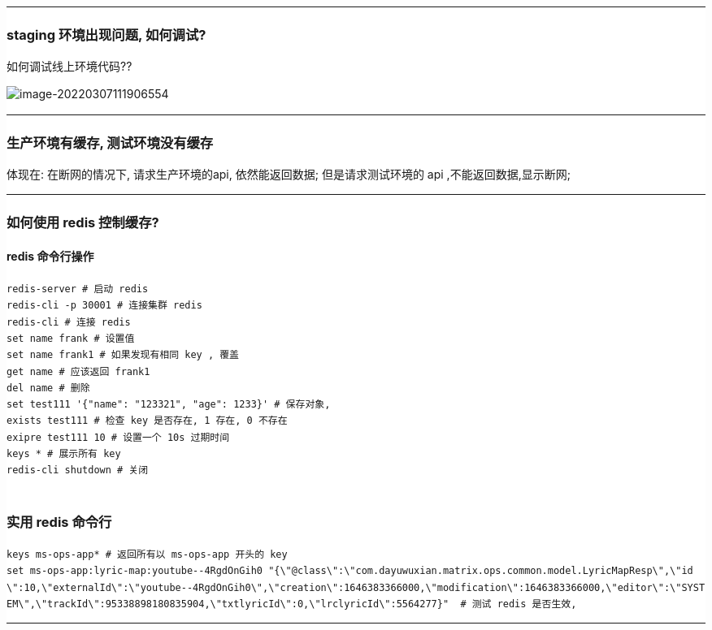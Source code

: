 

---

### staging 环境出现问题, 如何调试?

如何调试线上环境代码??

![image-20220307111906554](https://raw.githubusercontent.com/wojiaofengzhongzhuifeng/iamge-host-2/master/image-20220307111906554.png)

---

### 生产环境有缓存, 测试环境没有缓存

体现在: 在断网的情况下, 请求生产环境的api, 依然能返回数据; 但是请求测试环境的 api ,不能返回数据,显示断网;

---

### 如何使用 redis 控制缓存?

#### redis 命令行操作

```
redis-server # 启动 redis
redis-cli -p 30001 # 连接集群 redis
redis-cli # 连接 redis
set name frank # 设置值
set name frank1 # 如果发现有相同 key , 覆盖
get name # 应该返回 frank1
del name # 删除
set test111 '{"name": "123321", "age": 1233}' # 保存对象,
exists test111 # 检查 key 是否存在, 1 存在, 0 不存在
exipre test111 10 # 设置一个 10s 过期时间
keys * # 展示所有 key
redis-cli shutdown # 关闭


```

### 实用 redis 命令行

```shell
keys ms-ops-app* # 返回所有以 ms-ops-app 开头的 key
set ms-ops-app:lyric-map:youtube--4RgdOnGih0 "{\"@class\":\"com.dayuwuxian.matrix.ops.common.model.LyricMapResp\",\"id\":10,\"externalId\":\"youtube--4RgdOnGih0\",\"creation\":1646383366000,\"modification\":1646383366000,\"editor\":\"SYSTEM\",\"trackId\":95338898180835904,\"txtlyricId\":0,\"lrclyricId\":5564277}"  # 测试 redis 是否生效, 

```





---
